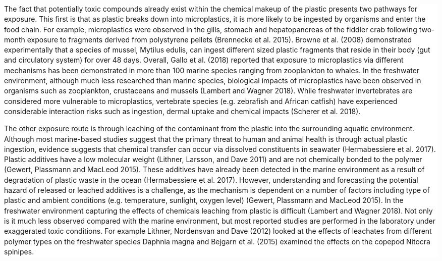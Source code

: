 The fact that potentially toxic compounds already exist within the chemical makeup of the plastic presents 
two pathways for exposure. This first is that as plastic breaks down into microplastics, it is more likely to be 
ingested by organisms and enter the food chain. For example, microplastics were observed in the gills, stomach 
and hepatopancreas of the fiddler crab following two-month exposure to fragments derived from polystyrene 
pellets (Brennecke et al. 2015). Browne et al. (2008) demonstrated experimentally that a species of mussel, 
Mytilus edulis, can ingest different sized plastic fragments that reside in their body (gut and circulatory system) 
for over 48 days. Overall, Gallo et al. (2018) reported that exposure to microplastics via different mechanisms 
has been demonstrated in more than 100 marine species ranging from zooplankton to whales. In the freshwater 
environment, although much less researched than marine species, biological impacts of microplastics have 
been observed in organisms such as zooplankton, crustaceans and mussels (Lambert and Wagner 2018). While 
freshwater invertebrates are considered more vulnerable to microplastics, vertebrate species (e.g. zebrafish and 
African catfish) have experienced considerable interaction risks such as ingestion, dermal uptake and chemical 
impacts (Scherer et al. 2018).

The other exposure route is through leaching of the contaminant from the plastic into the surrounding aquatic 
environment. Although most marine-based studies suggest that the primary threat to human and animal health 
is through actual plastic ingestion, evidence suggests that chemical transfer can occur via dissolved constituents 
in seawater (Hermabessiere et al. 2017). Plastic additives have a low molecular weight (Lithner, Larsson, and 
Dave 2011) and are not chemically bonded to the polymer (Gewert, Plassmann and MacLeod 2015). These 
additives have already been detected in the marine environment as a result of degradation of plastic waste in the 
ocean (Hermabessiere et al. 2017). However, understanding and forecasting the potential hazard of released or 
leached additives is a challenge, as the mechanism is dependent on a number of factors including type of plastic 
and ambient conditions (e.g. temperature, sunlight, oxygen level) (Gewert, Plassmann and MacLeod 2015). In 
the freshwater environment capturing the effects of chemicals leaching from plastic is difficult (Lambert and 
Wagner 2018). Not only is it much less observed compared with the marine environment, but most reported 
studies are performed in the laboratory under exaggerated toxic conditions. For example Lithner, Nordensvan 
and Dave (2012) looked at the effects of leachates from different polymer types on the freshwater species 
Daphnia magna and Bejgarn et al. (2015) examined the effects on the copepod Nitocra spinipes.
